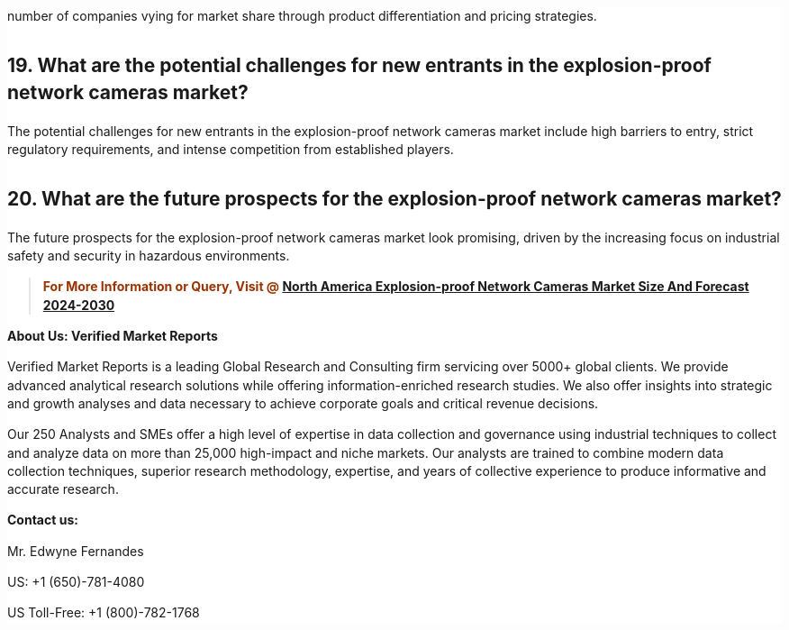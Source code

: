 number of companies vying for market share through product differentiation and pricing strategies.</p><h2>19. What are the potential challenges for new entrants in the explosion-proof network cameras market?</div><div></h2><p>The potential challenges for new entrants in the explosion-proof network cameras market include high barriers to entry, strict regulatory requirements, and intense competition from established players.</p><h2>20. What are the future prospects for the explosion-proof network cameras market?</div><div></h2><p>The future prospects for the explosion-proof network cameras market look promising, driven by the increasing focus on industrial safety and security in hazardous environments.</p></body></html></p><blockquote><p><span style="color: #993300;"><strong>For More Information or Query, Visit @ <a href="https://www.verifiedmarketreports.com/product/explosion-proof-network-cameras-market/">North America Explosion-proof Network Cameras Market Size And Forecast 2024-2030</a></strong></span></p></blockquote><p><strong>About Us: Verified Market Reports</strong></p><p>Verified Market Reports is a leading Global Research and Consulting firm servicing over 5000+ global clients. We provide advanced analytical research solutions while offering information-enriched research studies. We also offer insights into strategic and growth analyses and data necessary to achieve corporate goals and critical revenue decisions.</p><p>Our 250 Analysts and SMEs offer a high level of expertise in data collection and governance using industrial techniques to collect and analyze data on more than 25,000 high-impact and niche markets. Our analysts are trained to combine modern data collection techniques, superior research methodology, expertise, and years of collective experience to produce informative and accurate research.</p><p><strong>Contact us:</strong></p><p>Mr. Edwyne Fernandes</p><p>US: +1 (650)-781-4080</p><p>US Toll-Free: +1 (800)-782-1768</p>
